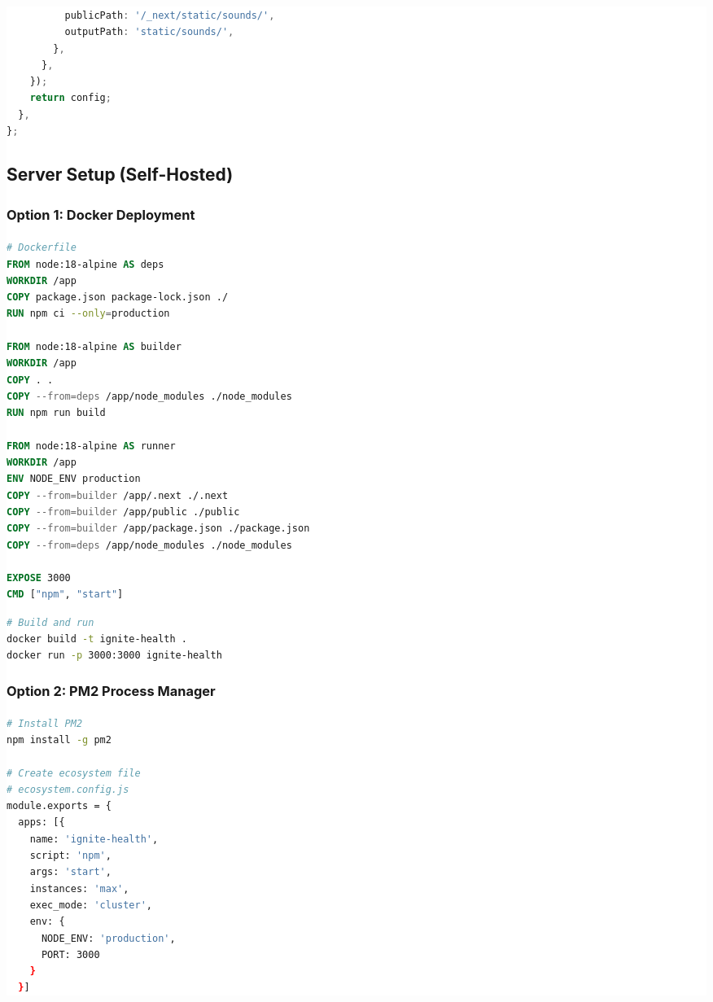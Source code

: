 ```javascript
          publicPath: '/_next/static/sounds/',
          outputPath: 'static/sounds/',
        },
      },
    });
    return config;
  },
};
```

## Server Setup (Self-Hosted)

### Option 1: Docker Deployment
```dockerfile
# Dockerfile
FROM node:18-alpine AS deps
WORKDIR /app
COPY package.json package-lock.json ./
RUN npm ci --only=production

FROM node:18-alpine AS builder
WORKDIR /app
COPY . .
COPY --from=deps /app/node_modules ./node_modules
RUN npm run build

FROM node:18-alpine AS runner
WORKDIR /app
ENV NODE_ENV production
COPY --from=builder /app/.next ./.next
COPY --from=builder /app/public ./public
COPY --from=builder /app/package.json ./package.json
COPY --from=deps /app/node_modules ./node_modules

EXPOSE 3000
CMD ["npm", "start"]
```

```bash
# Build and run
docker build -t ignite-health .
docker run -p 3000:3000 ignite-health
```

### Option 2: PM2 Process Manager
```bash
# Install PM2
npm install -g pm2

# Create ecosystem file
# ecosystem.config.js
module.exports = {
  apps: [{
    name: 'ignite-health',
    script: 'npm',
    args: 'start',
    instances: 'max',
    exec_mode: 'cluster',
    env: {
      NODE_ENV: 'production',
      PORT: 3000
    }
  }]
```